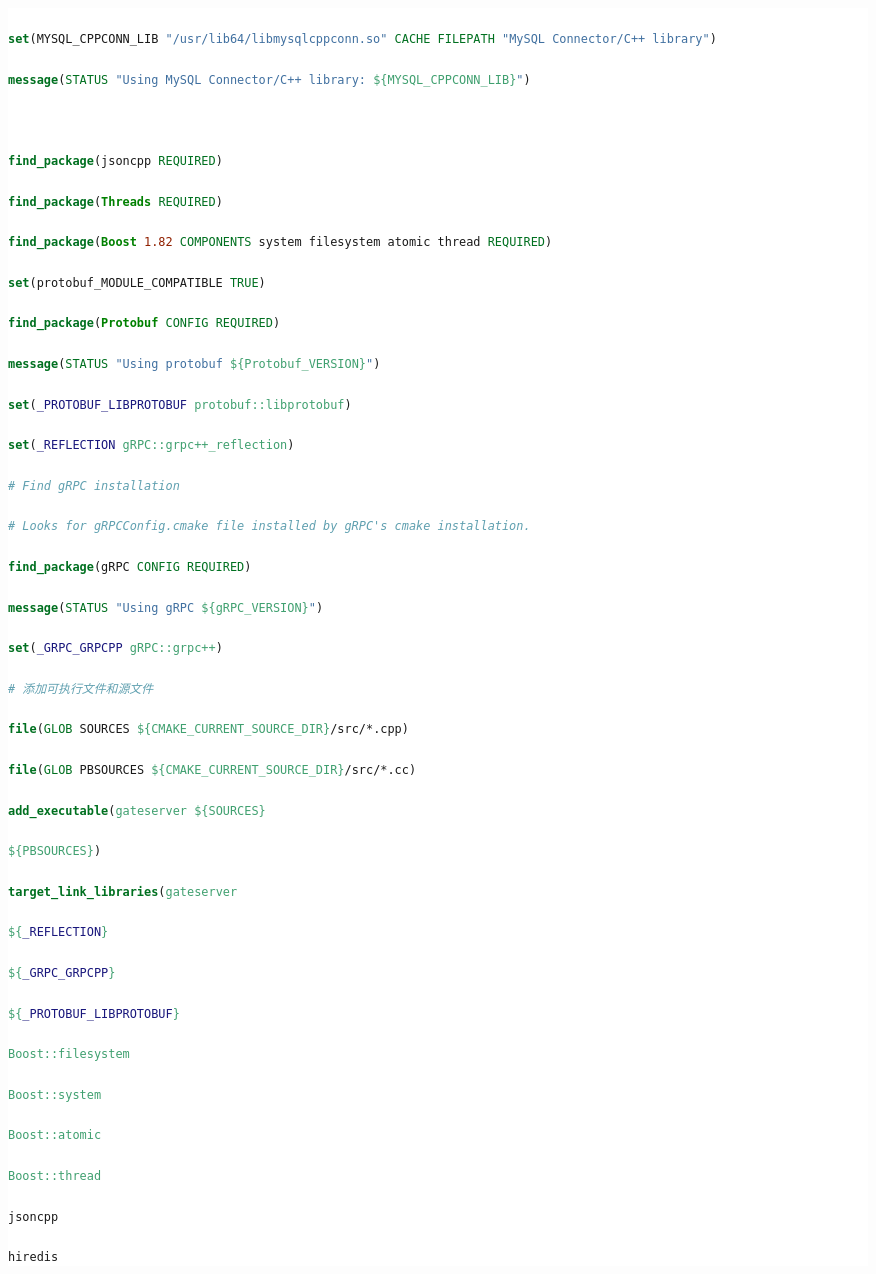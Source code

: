 ```cmake

set(MYSQL_CPPCONN_LIB "/usr/lib64/libmysqlcppconn.so" CACHE FILEPATH "MySQL Connector/C++ library")

message(STATUS "Using MySQL Connector/C++ library: ${MYSQL_CPPCONN_LIB}")



find_package(jsoncpp REQUIRED)

find_package(Threads REQUIRED)

find_package(Boost 1.82 COMPONENTS system filesystem atomic thread REQUIRED)

set(protobuf_MODULE_COMPATIBLE TRUE)

find_package(Protobuf CONFIG REQUIRED)

message(STATUS "Using protobuf ${Protobuf_VERSION}")

set(_PROTOBUF_LIBPROTOBUF protobuf::libprotobuf)

set(_REFLECTION gRPC::grpc++_reflection)

# Find gRPC installation

# Looks for gRPCConfig.cmake file installed by gRPC's cmake installation.

find_package(gRPC CONFIG REQUIRED)

message(STATUS "Using gRPC ${gRPC_VERSION}")

set(_GRPC_GRPCPP gRPC::grpc++)

# 添加可执行文件和源文件

file(GLOB SOURCES ${CMAKE_CURRENT_SOURCE_DIR}/src/*.cpp)

file(GLOB PBSOURCES ${CMAKE_CURRENT_SOURCE_DIR}/src/*.cc)

add_executable(gateserver ${SOURCES}

${PBSOURCES})

target_link_libraries(gateserver

${_REFLECTION}

${_GRPC_GRPCPP}

${_PROTOBUF_LIBPROTOBUF}

Boost::filesystem

Boost::system

Boost::atomic

Boost::thread

jsoncpp

hiredis

```